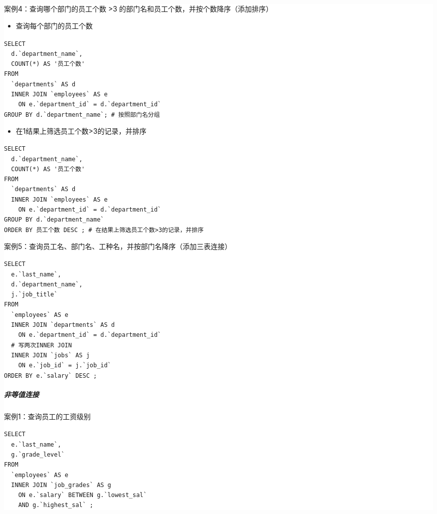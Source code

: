 案例4：查询哪个部门的员工个数 >3 的部门名和员工个数，并按个数降序（添加排序）

- 查询每个部门的员工个数

```mysql
SELECT 
  d.`department_name`,
  COUNT(*) AS '员工个数' 
FROM
  `departments` AS d 
  INNER JOIN `employees` AS e 
    ON e.`department_id` = d.`department_id` 
GROUP BY d.`department_name`; # 按照部门名分组
```

- 在1结果上筛选员工个数>3的记录，并排序

```mysql
SELECT 
  d.`department_name`,
  COUNT(*) AS '员工个数' 
FROM
  `departments` AS d 
  INNER JOIN `employees` AS e 
    ON e.`department_id` = d.`department_id` 
GROUP BY d.`department_name` 
ORDER BY 员工个数 DESC ; # 在结果上筛选员工个数>3的记录，并排序
```

案例5：查询员工名、部门名、工种名，并按部门名降序（添加三表连接）

```mysql
SELECT 
  e.`last_name`,
  d.`department_name`,
  j.`job_title` 
FROM
  `employees` AS e 
  INNER JOIN `departments` AS d 
    ON e.`department_id` = d.`department_id` 
  # 写两次INNER JOIN
  INNER JOIN `jobs` AS j 
    ON e.`job_id` = j.`job_id` 
ORDER BY e.`salary` DESC ;
```

##### 非等值连接

案例1：查询员工的工资级别

```mysql
SELECT 
  e.`last_name`,
  g.`grade_level` 
FROM
  `employees` AS e 
  INNER JOIN `job_grades` AS g 
    ON e.`salary` BETWEEN g.`lowest_sal` 
    AND g.`highest_sal` ;
```
